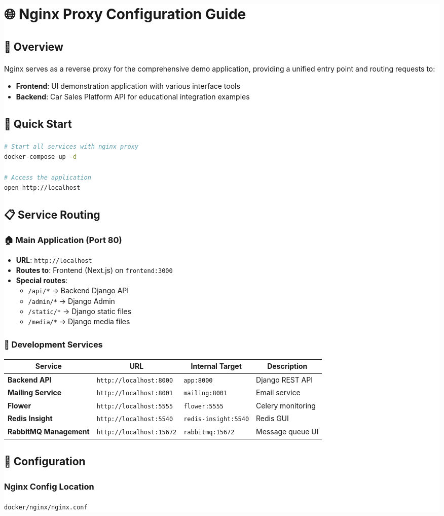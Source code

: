 # 🌐 Nginx Proxy Configuration Guide

## 🎯 Overview

Nginx serves as a reverse proxy for the comprehensive demo application, providing a unified entry point and routing requests to:
- **Frontend**: UI demonstration application with various interface tools
- **Backend**: Car Sales Platform API for educational integration examples

## 🚀 Quick Start

```bash
# Start all services with nginx proxy
docker-compose up -d

# Access the application
open http://localhost
```

## 📋 Service Routing

### 🏠 Main Application (Port 80)
- **URL**: `http://localhost`
- **Routes to**: Frontend (Next.js) on `frontend:3000`
- **Special routes**:
  - `/api/*` → Backend Django API
  - `/admin/*` → Django Admin
  - `/static/*` → Django static files
  - `/media/*` → Django media files

### 🔧 Development Services

| Service | URL | Internal Target | Description |
|---------|-----|-----------------|-------------|
| **Backend API** | `http://localhost:8000` | `app:8000` | Django REST API |
| **Mailing Service** | `http://localhost:8001` | `mailing:8001` | Email service |
| **Flower** | `http://localhost:5555` | `flower:5555` | Celery monitoring |
| **Redis Insight** | `http://localhost:5540` | `redis-insight:5540` | Redis GUI |
| **RabbitMQ Management** | `http://localhost:15672` | `rabbitmq:15672` | Message queue UI |

## 🔧 Configuration

### Nginx Config Location
```
docker/nginx/nginx.conf
```

